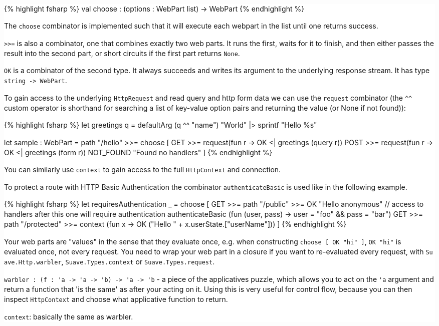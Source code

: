 {% highlight fsharp %}
val choose : (options : WebPart list) -> WebPart
{% endhighlight %}

The `choose` combinator is implemented such that it will execute each webpart in the list until one returns success.

`>>=` is also a combinator, one that combines exactly two web parts. It runs the first, waits for it to finish, and then either passes the result into the second part, or short circuits if the first part returns `None`.

`OK` is a combinator of the second type. It always succeeds and writes its argument to the underlying response stream. It has type `string -> WebPart`.

To gain access to the underlying `HttpRequest` and read query and http form data we can use the `request` combinator (the `^^` custom operator is shorthand for searching a list of key-value option pairs and returning the value (or None if not found)):

{% highlight fsharp %}
let greetings q =
  defaultArg (q ^^ "name") "World" |> sprintf "Hello %s"

let sample : WebPart = 
    path "/hello" >>= choose [
      GET  >>= request(fun r -> OK <| greetings (query r))
      POST >>= request(fun r -> OK <| greetings (form r))
      NOT_FOUND "Found no handlers" ]
{% endhighlight %}

You can similarly use `context` to gain access to the full `HttpContext` and connection.

To protect a route with HTTP Basic Authentication the combinator `authenticateBasic` is used like in the following example.

{% highlight fsharp %}
let requiresAuthentication _ =
  choose
    [ GET >>= path "/public" >>= OK "Hello anonymous"
      // access to handlers after this one will require authentication
      authenticateBasic (fun (user, pass) -> user = "foo" && pass = "bar")
      GET >>= path "/protected" >>= context (fun x -> OK ("Hello " + x.userState.["userName"])) ]
{% endhighlight %}

Your web parts are "values" in the sense that they evaluate
once, e.g. when constructing `choose [ OK "hi" ]`, `OK "hi"` is evaluated once,
not every request. You need to wrap your web part in a closure if you want to
re-evaluated every request, with `Suave.Http.warbler`, `Suave.Types.context` or
`Suave.Types.request`.

`warbler : (f : 'a -> 'a -> 'b) -> 'a -> 'b` - a piece of the applicatives
puzzle, which allows you to act on the `'a` argument and return a function that
'is the same' as after your acting on it. Using this is very useful for control
flow, because you can then inspect `HttpContext` and choose what applicative
function to return.

`context`: basically the same as warbler.
